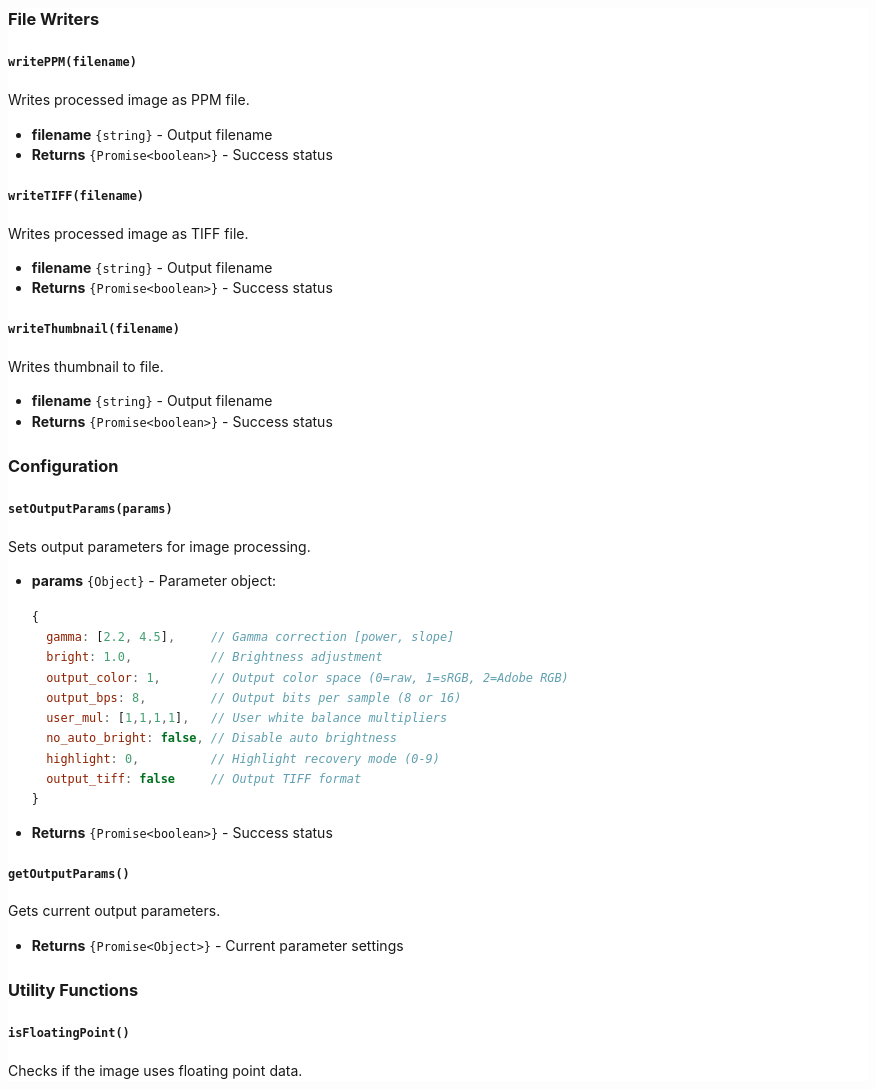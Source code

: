 ### File Writers

#### `writePPM(filename)`

Writes processed image as PPM file.

- **filename** `{string}` - Output filename
- **Returns** `{Promise<boolean>}` - Success status

#### `writeTIFF(filename)`

Writes processed image as TIFF file.

- **filename** `{string}` - Output filename
- **Returns** `{Promise<boolean>}` - Success status

#### `writeThumbnail(filename)`

Writes thumbnail to file.

- **filename** `{string}` - Output filename
- **Returns** `{Promise<boolean>}` - Success status

### Configuration

#### `setOutputParams(params)`

Sets output parameters for image processing.

- **params** `{Object}` - Parameter object:
  ```javascript
  {
    gamma: [2.2, 4.5],     // Gamma correction [power, slope]
    bright: 1.0,           // Brightness adjustment
    output_color: 1,       // Output color space (0=raw, 1=sRGB, 2=Adobe RGB)
    output_bps: 8,         // Output bits per sample (8 or 16)
    user_mul: [1,1,1,1],   // User white balance multipliers
    no_auto_bright: false, // Disable auto brightness
    highlight: 0,          // Highlight recovery mode (0-9)
    output_tiff: false     // Output TIFF format
  }
  ```
- **Returns** `{Promise<boolean>}` - Success status

#### `getOutputParams()`

Gets current output parameters.

- **Returns** `{Promise<Object>}` - Current parameter settings

### Utility Functions

#### `isFloatingPoint()`

Checks if the image uses floating point data.
